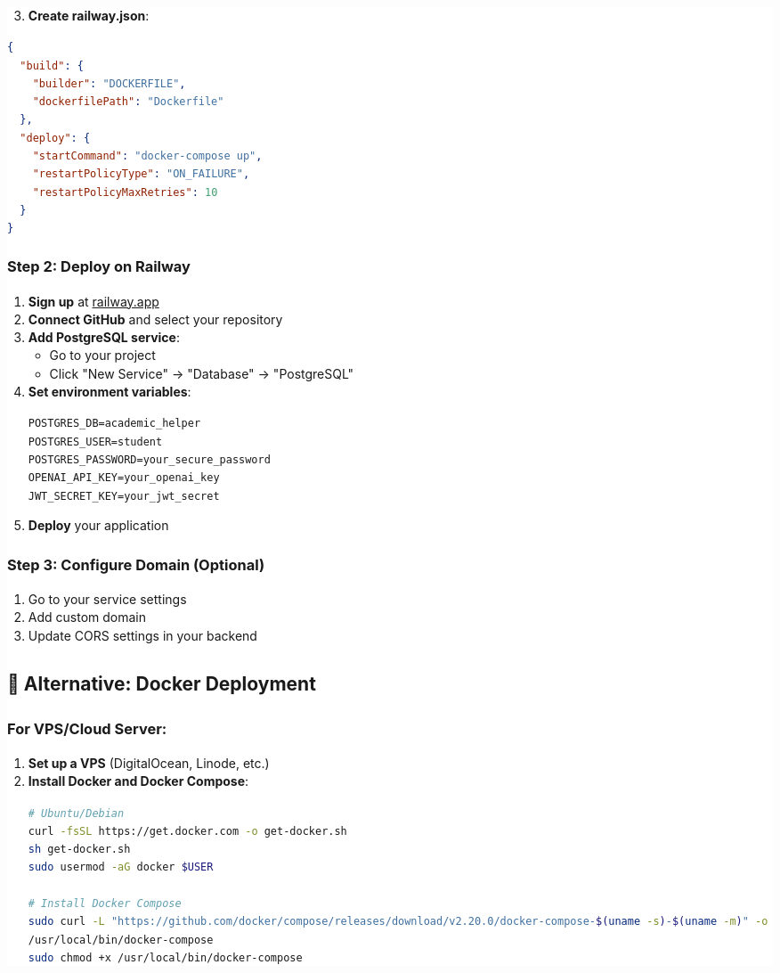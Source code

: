 3. **Create railway.json**:
```json
{
  "build": {
    "builder": "DOCKERFILE",
    "dockerfilePath": "Dockerfile"
  },
  "deploy": {
    "startCommand": "docker-compose up",
    "restartPolicyType": "ON_FAILURE",
    "restartPolicyMaxRetries": 10
  }
}
```

### Step 2: Deploy on Railway

1. **Sign up** at [railway.app](https://railway.app)
2. **Connect GitHub** and select your repository
3. **Add PostgreSQL service**:
   - Go to your project
   - Click "New Service" → "Database" → "PostgreSQL"
4. **Set environment variables**:
   ```
   POSTGRES_DB=academic_helper
   POSTGRES_USER=student
   POSTGRES_PASSWORD=your_secure_password
   OPENAI_API_KEY=your_openai_key
   JWT_SECRET_KEY=your_jwt_secret
   ```
5. **Deploy** your application

### Step 3: Configure Domain (Optional)

1. Go to your service settings
2. Add custom domain
3. Update CORS settings in your backend

## 🐳 Alternative: Docker Deployment

### For VPS/Cloud Server:

1. **Set up a VPS** (DigitalOcean, Linode, etc.)
2. **Install Docker and Docker Compose**:
   ```bash
   # Ubuntu/Debian
   curl -fsSL https://get.docker.com -o get-docker.sh
   sh get-docker.sh
   sudo usermod -aG docker $USER
   
   # Install Docker Compose
   sudo curl -L "https://github.com/docker/compose/releases/download/v2.20.0/docker-compose-$(uname -s)-$(uname -m)" -o /usr/local/bin/docker-compose
   sudo chmod +x /usr/local/bin/docker-compose
   ```

